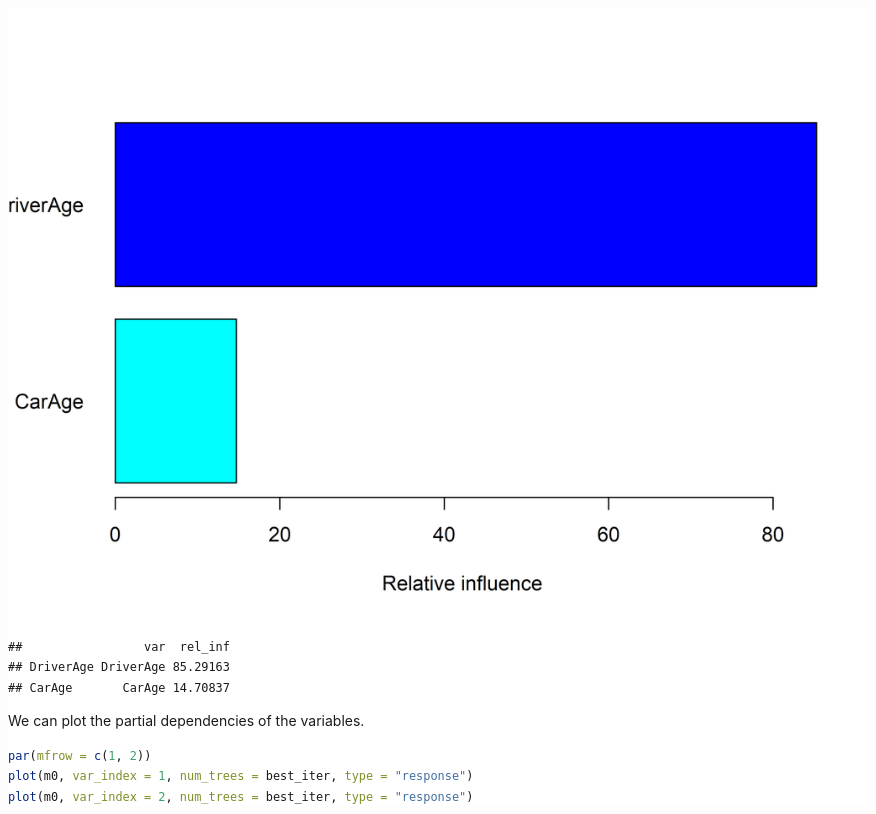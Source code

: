 <img src="GBM_files/figure-gfm/unnamed-chunk-12-1.png" style="display: block; margin: auto;" />

    ##                 var  rel_inf
    ## DriverAge DriverAge 85.29163
    ## CarAge       CarAge 14.70837

We can plot the partial dependencies of the variables.

``` r
par(mfrow = c(1, 2))
plot(m0, var_index = 1, num_trees = best_iter, type = "response")
plot(m0, var_index = 2, num_trees = best_iter, type = "response")
```
